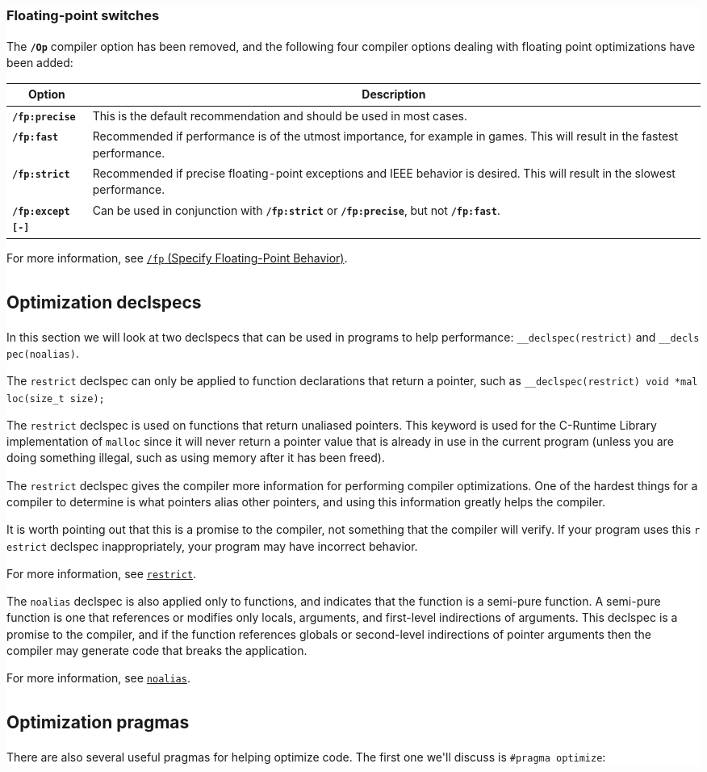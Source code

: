 ### Floating-point switches

The **`/Op`** compiler option has been removed, and the following four compiler options dealing with floating point optimizations have been added:

|Option|Description|
|-|-|
|**`/fp:precise`**|This is the default recommendation and should be used in most cases.|
|**`/fp:fast`**|Recommended if performance is of the utmost importance, for example in games. This will result in the fastest performance.|
|**`/fp:strict`**|Recommended if precise floating-point exceptions and IEEE behavior is desired. This will result in the slowest performance.|
|**`/fp:except[-]`**|Can be used in conjunction with **`/fp:strict`** or **`/fp:precise`**, but not **`/fp:fast`**.|

For more information, see [`/fp` (Specify Floating-Point Behavior)](reference/fp-specify-floating-point-behavior.md).

## Optimization declspecs

In this section we will look at two declspecs that can be used in programs to help performance: `__declspec(restrict)` and `__declspec(noalias)`.

The `restrict` declspec can only be applied to function declarations that return a pointer, such as `__declspec(restrict) void *malloc(size_t size);`

The `restrict` declspec is used on functions that return unaliased pointers. This keyword is used for the C-Runtime Library implementation of `malloc` since it will never return a pointer value that is already in use in the current program (unless you are doing something illegal, such as using memory after it has been freed).

The `restrict` declspec gives the compiler more information for performing compiler optimizations. One of the hardest things for a compiler to determine is what pointers alias other pointers, and using this information greatly helps the compiler.

It is worth pointing out that this is a promise to the compiler, not something that the compiler will verify. If your program uses this `restrict` declspec inappropriately, your program may have incorrect behavior.

For more information, see [`restrict`](../cpp/restrict.md).

The `noalias` declspec is also applied only to functions, and indicates that the function is a semi-pure function. A semi-pure function is one that references or modifies only locals, arguments, and first-level indirections of arguments. This declspec is a promise to the compiler, and if the function references globals or second-level indirections of pointer arguments then the compiler may generate code that breaks the application.

For more information, see [`noalias`](../cpp/noalias.md).

## Optimization pragmas

There are also several useful pragmas for helping optimize code. The first one we'll discuss is `#pragma optimize`:
